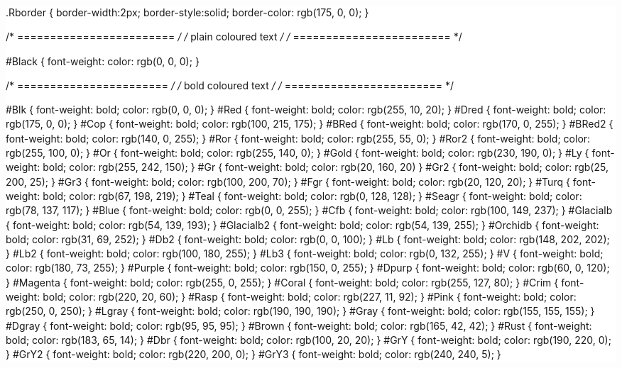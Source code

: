 .Rborder {
  border-width:2px;
  border-style:solid;
  border-color: rgb(175, 0, 0);
}

/* ======================== */
/*  plain coloured text     */
/* ======================== */

#Black { font-weight: color: rgb(0, 0, 0); }

/* ======================= */
/*  bold coloured text     */
/* ======================== */

#Blk { font-weight: bold; color: rgb(0, 0, 0); }
#Red { font-weight: bold; color: rgb(255, 10, 20); }
#Dred { font-weight: bold; color: rgb(175, 0, 0); }
#Cop { font-weight: bold; color: rgb(100, 215, 175); }
#BRed { font-weight: bold; color: rgb(170, 0, 255); }
#BRed2 { font-weight: bold; color: rgb(140, 0, 255); }
#Ror { font-weight: bold; color: rgb(255, 55, 0); }
#Ror2 { font-weight: bold; color: rgb(255, 100, 0); }
#Or { font-weight: bold; color: rgb(255, 140, 0); }
#Gold { font-weight: bold; color: rgb(230, 190, 0); }
#Ly { font-weight: bold; color: rgb(255, 242, 150); }
#Gr { font-weight: bold; color: rgb(20, 160, 20) }
#Gr2 { font-weight: bold; color: rgb(25, 200, 25); }
#Gr3 { font-weight: bold; color: rgb(100, 200, 70); }
#Fgr { font-weight: bold; color: rgb(20, 120, 20); }
#Turq { font-weight: bold; color: rgb(67, 198, 219); }
#Teal { font-weight: bold; color: rgb(0, 128, 128); }
#Seagr { font-weight: bold; color: rgb(78, 137, 117); }
#Blue { font-weight: bold; color: rgb(0, 0, 255); }
#Cfb { font-weight: bold; color: rgb(100, 149, 237); }
#Glacialb { font-weight: bold; color: rgb(54, 139, 193); }
#Glacialb2 { font-weight: bold; color: rgb(54, 139, 255); }
#Orchidb { font-weight: bold; color: rgb(31, 69, 252); }
#Db2 { font-weight: bold; color: rgb(0, 0, 100); }
#Lb { font-weight: bold; color: rgb(148, 202, 202); }
#Lb2 { font-weight: bold; color: rgb(100, 180, 255); }
#Lb3 { font-weight: bold; color: rgb(0, 132, 255); }
#V { font-weight: bold; color: rgb(180, 73, 255); }
#Purple { font-weight: bold; color: rgb(150, 0, 255); }
#Dpurp { font-weight: bold; color: rgb(60, 0, 120); }
#Magenta { font-weight: bold; color: rgb(255, 0, 255); }
#Coral { font-weight: bold; color: rgb(255, 127, 80); }
#Crim { font-weight: bold; color: rgb(220, 20, 60); }
#Rasp { font-weight: bold; color: rgb(227, 11, 92); }
#Pink { font-weight: bold; color: rgb(250, 0, 250); }
#Lgray { font-weight: bold; color: rgb(190, 190, 190); }
#Gray { font-weight: bold; color: rgb(155, 155, 155); }
#Dgray { font-weight: bold; color: rgb(95, 95, 95); }
#Brown { font-weight: bold; color: rgb(165, 42, 42); }
#Rust { font-weight: bold; color: rgb(183, 65, 14); }
#Dbr { font-weight: bold; color: rgb(100, 20, 20); }
#GrY { font-weight: bold; color: rgb(190, 220, 0); }
#GrY2 { font-weight: bold; color: rgb(220, 200, 0); }
#GrY3 { font-weight: bold; color: rgb(240, 240, 5); }
</style>
